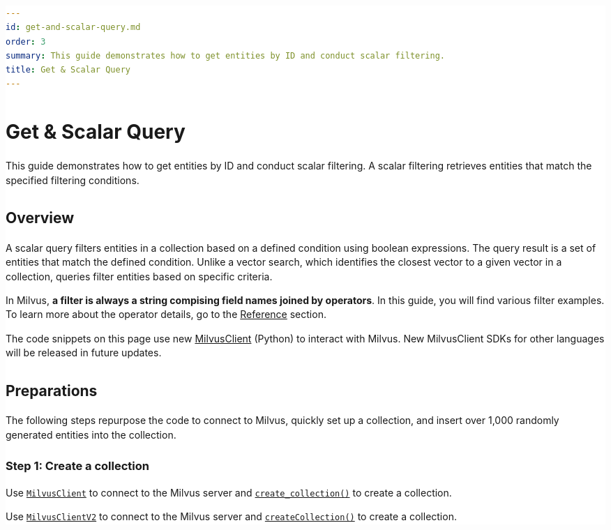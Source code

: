 ```yaml
---
id: get-and-scalar-query.md
order: 3
summary: This guide demonstrates how to get entities by ID and conduct scalar filtering.
title: Get & Scalar Query
---
```


# Get & Scalar Query

This guide demonstrates how to get entities by ID and conduct scalar filtering. A scalar filtering retrieves entities that match the specified filtering conditions.

## Overview

A scalar query filters entities in a collection based on a defined condition using boolean expressions. The query result is a set of entities that match the defined condition. Unlike a vector search, which identifies the closest vector to a given vector in a collection, queries filter entities based on specific criteria.

In Milvus, __a filter is always a string compising field names joined by operators__. In this guide, you will find various filter examples. To learn more about the operator details, go to the [Reference](https://milvus.io/docs/get-and-scalar-query.md#Reference-on-scalar-filters) section.

<div class="alert note">

The code snippets on this page use new <a href="https://milvus.io/api-reference/pymilvus/v2.4.x/About.md">MilvusClient</a> (Python) to interact with Milvus. New MilvusClient SDKs for other languages will be released in future updates.

</div>

## Preparations

The following steps repurpose the code to connect to Milvus, quickly set up a collection, and insert over 1,000 randomly generated entities into the collection.

### Step 1: Create a collection

<div class="language-python">

Use [`MilvusClient`](https://milvus.io/api-reference/pymilvus/v2.4.x/MilvusClient/Client/MilvusClient.md) to connect to the Milvus server and [`create_collection()`](https://milvus.io/api-reference/pymilvus/v2.4.x/MilvusClient/Collections/create_collection.md) to create a collection.

</div>

<div class="language-java">

Use [`MilvusClientV2`](https://milvus.io/api-reference/java/v2.4.x/v2/Client/MilvusClientV2.md) to connect to the Milvus server and [`createCollection()`](https://milvus.io/api-reference/java/v2.4.x/v2/Collections/createCollection.md) to create a collection.
